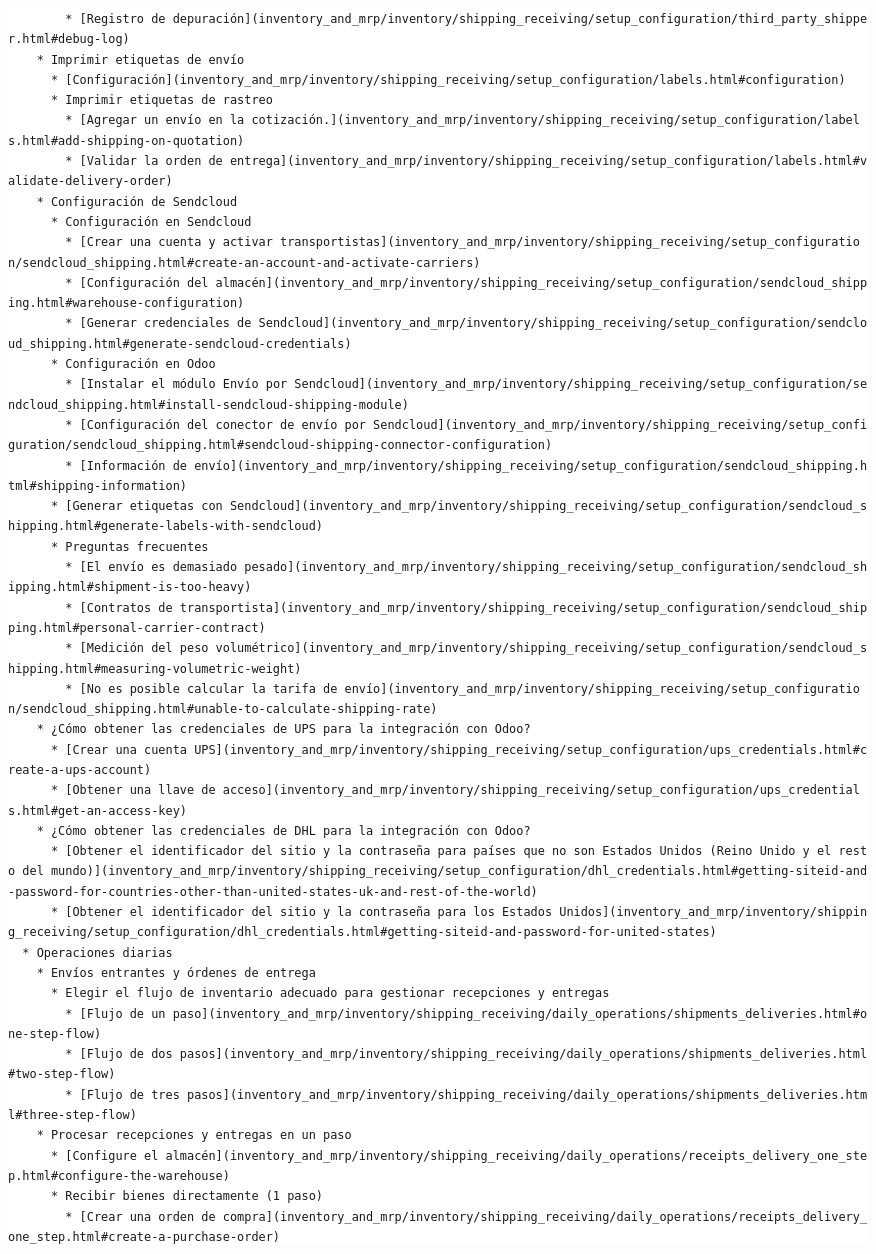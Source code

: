             * [Registro de depuración](inventory_and_mrp/inventory/shipping_receiving/setup_configuration/third_party_shipper.html#debug-log)
        * Imprimir etiquetas de envío
          * [Configuración](inventory_and_mrp/inventory/shipping_receiving/setup_configuration/labels.html#configuration)
          * Imprimir etiquetas de rastreo
            * [Agregar un envío en la cotización.](inventory_and_mrp/inventory/shipping_receiving/setup_configuration/labels.html#add-shipping-on-quotation)
            * [Validar la orden de entrega](inventory_and_mrp/inventory/shipping_receiving/setup_configuration/labels.html#validate-delivery-order)
        * Configuración de Sendcloud
          * Configuración en Sendcloud
            * [Crear una cuenta y activar transportistas](inventory_and_mrp/inventory/shipping_receiving/setup_configuration/sendcloud_shipping.html#create-an-account-and-activate-carriers)
            * [Configuración del almacén](inventory_and_mrp/inventory/shipping_receiving/setup_configuration/sendcloud_shipping.html#warehouse-configuration)
            * [Generar credenciales de Sendcloud](inventory_and_mrp/inventory/shipping_receiving/setup_configuration/sendcloud_shipping.html#generate-sendcloud-credentials)
          * Configuración en Odoo
            * [Instalar el módulo Envío por Sendcloud](inventory_and_mrp/inventory/shipping_receiving/setup_configuration/sendcloud_shipping.html#install-sendcloud-shipping-module)
            * [Configuración del conector de envío por Sendcloud](inventory_and_mrp/inventory/shipping_receiving/setup_configuration/sendcloud_shipping.html#sendcloud-shipping-connector-configuration)
            * [Información de envío](inventory_and_mrp/inventory/shipping_receiving/setup_configuration/sendcloud_shipping.html#shipping-information)
          * [Generar etiquetas con Sendcloud](inventory_and_mrp/inventory/shipping_receiving/setup_configuration/sendcloud_shipping.html#generate-labels-with-sendcloud)
          * Preguntas frecuentes
            * [El envío es demasiado pesado](inventory_and_mrp/inventory/shipping_receiving/setup_configuration/sendcloud_shipping.html#shipment-is-too-heavy)
            * [Contratos de transportista](inventory_and_mrp/inventory/shipping_receiving/setup_configuration/sendcloud_shipping.html#personal-carrier-contract)
            * [Medición del peso volumétrico](inventory_and_mrp/inventory/shipping_receiving/setup_configuration/sendcloud_shipping.html#measuring-volumetric-weight)
            * [No es posible calcular la tarifa de envío](inventory_and_mrp/inventory/shipping_receiving/setup_configuration/sendcloud_shipping.html#unable-to-calculate-shipping-rate)
        * ¿Cómo obtener las credenciales de UPS para la integración con Odoo?
          * [Crear una cuenta UPS](inventory_and_mrp/inventory/shipping_receiving/setup_configuration/ups_credentials.html#create-a-ups-account)
          * [Obtener una llave de acceso](inventory_and_mrp/inventory/shipping_receiving/setup_configuration/ups_credentials.html#get-an-access-key)
        * ¿Cómo obtener las credenciales de DHL para la integración con Odoo?
          * [Obtener el identificador del sitio y la contraseña para países que no son Estados Unidos (Reino Unido y el resto del mundo)](inventory_and_mrp/inventory/shipping_receiving/setup_configuration/dhl_credentials.html#getting-siteid-and-password-for-countries-other-than-united-states-uk-and-rest-of-the-world)
          * [Obtener el identificador del sitio y la contraseña para los Estados Unidos](inventory_and_mrp/inventory/shipping_receiving/setup_configuration/dhl_credentials.html#getting-siteid-and-password-for-united-states)
      * Operaciones diarias
        * Envíos entrantes y órdenes de entrega
          * Elegir el flujo de inventario adecuado para gestionar recepciones y entregas
            * [Flujo de un paso](inventory_and_mrp/inventory/shipping_receiving/daily_operations/shipments_deliveries.html#one-step-flow)
            * [Flujo de dos pasos](inventory_and_mrp/inventory/shipping_receiving/daily_operations/shipments_deliveries.html#two-step-flow)
            * [Flujo de tres pasos](inventory_and_mrp/inventory/shipping_receiving/daily_operations/shipments_deliveries.html#three-step-flow)
        * Procesar recepciones y entregas en un paso
          * [Configure el almacén](inventory_and_mrp/inventory/shipping_receiving/daily_operations/receipts_delivery_one_step.html#configure-the-warehouse)
          * Recibir bienes directamente (1 paso)
            * [Crear una orden de compra](inventory_and_mrp/inventory/shipping_receiving/daily_operations/receipts_delivery_one_step.html#create-a-purchase-order)